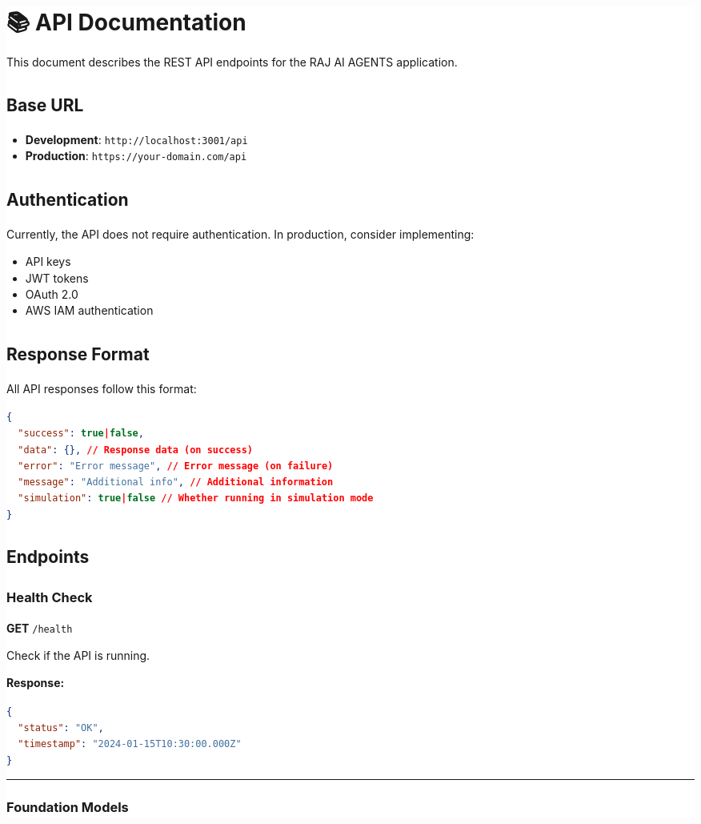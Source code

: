 # 📚 API Documentation

This document describes the REST API endpoints for the RAJ AI AGENTS application.

## Base URL

- **Development**: `http://localhost:3001/api`
- **Production**: `https://your-domain.com/api`

## Authentication

Currently, the API does not require authentication. In production, consider implementing:
- API keys
- JWT tokens
- OAuth 2.0
- AWS IAM authentication

## Response Format

All API responses follow this format:

```json
{
  "success": true|false,
  "data": {}, // Response data (on success)
  "error": "Error message", // Error message (on failure)
  "message": "Additional info", // Additional information
  "simulation": true|false // Whether running in simulation mode
}
```

## Endpoints

### Health Check

**GET** `/health`

Check if the API is running.

**Response:**
```json
{
  "status": "OK",
  "timestamp": "2024-01-15T10:30:00.000Z"
}
```

---

### Foundation Models
